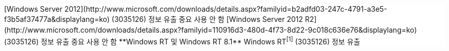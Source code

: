 </td>
</tr>
<tr>
<td style="border:1px solid black;">
[Windows Server 2012](http://www.microsoft.com/downloads/details.aspx?familyid=b2adfd03-247c-4791-a3e5-f3b5af37477a&displaylang=ko)  
(3035126)

</td>
<td style="border:1px solid black;">
정보 유출

</td>
<td style="border:1px solid black;">
중요

</td>
<td style="border:1px solid black;">
사용 안 함

</td>
</tr>
<tr>
<td style="border:1px solid black;">
[Windows Server 2012 R2](http://www.microsoft.com/downloads/details.aspx?familyid=110916d3-480d-4f73-8d22-9c018c636e76&displaylang=ko)  
(3035126)

</td>
<td style="border:1px solid black;">
정보 유출

</td>
<td style="border:1px solid black;">
중요

</td>
<td style="border:1px solid black;">
사용 안 함

</td>
</tr>
<tr>
<td style="border:1px solid black;" colspan="4">
**Windows RT 및 Windows RT 8.1**

</td>
</tr>
<tr>
<td style="border:1px solid black;">
Windows RT<sup>[1]</sup>
(3035126)

</td>
<td style="border:1px solid black;">
정보 유출
